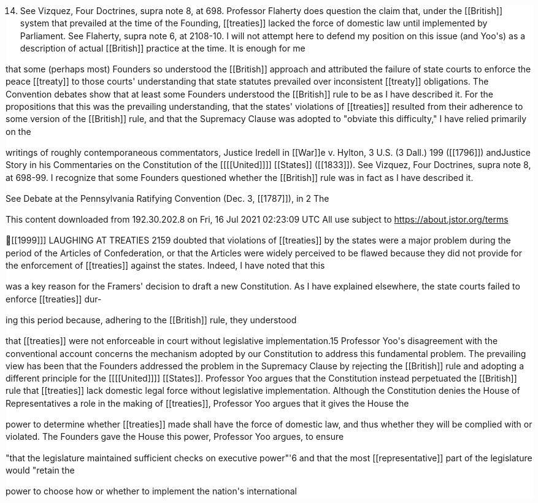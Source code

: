 14. See Vizquez, Four Doctrines, supra note 8, at 698. Professor Flaherty does
question the claim that, under the [[British]] system that prevailed at the time of the
Founding, [[treaties]] lacked the force of domestic law until implemented by Parliament. See
Flaherty, supra note 6, at 2108-10. I will not attempt here to defend my position on this
issue (and Yoo's) as a description of actual [[British]] practice at the time. It is enough for me

that some (perhaps most) Founders so understood the [[British]] approach and attributed the
failure of state courts to enforce the peace [[treaty]] to those courts' understanding that state
statutes prevailed over inconsistent [[treaty]] obligations. The Convention debates show that
at least some Founders understood the [[British]] rule to be as I have described it. For the
propositions that this was the prevailing understanding, that the states' violations of
[[treaties]] resulted from their adherence to some version of the [[British]] rule, and that the
Supremacy Clause was adopted to "obviate this difficulty," I have relied primarily on the

writings of roughly contemporaneous commentators, Justice Iredell in [[War]]e v. Hylton, 3
U.S. (3 Dall.) 199 ([[1796]]) andJustice Story in his Commentaries on the Constitution of the
[[[[United]]]] [[States]] ([[1833]]). See Vizquez, Four Doctrines, supra note 8, at 698-99. I recognize
that some Founders questioned whether the [[British]] rule was in fact as I have described it.

See Debate at the Pennsylvania Ratifying Convention (Dec. 3, [[1787]]), in 2 The

This content downloaded from
192.30.202.8 on Fri, 16 Jul 2021 02:23:09 UTC
All use subject to https://about.jstor.org/terms

[[1999]]] LAUGHING AT TREATIES 2159
doubted that violations of [[treaties]] by the states were a major problem
during the period of the Articles of Confederation, or that the Articles
were widely perceived to be flawed because they did not provide for the
enforcement of [[treaties]] against the states. Indeed, I have noted that this

was a key reason for the Framers' decision to draft a new Constitution. As
I have explained elsewhere, the state courts failed to enforce [[treaties]] dur-

ing this period because, adhering to the [[British]] rule, they understood

that [[treaties]] were not enforceable in court without legislative
implementation.15
Professor Yoo's disagreement with the conventional account concerns the mechanism adopted by our Constitution to address this fundamental problem. The prevailing view has been that the Founders addressed the problem in the Supremacy Clause by rejecting the [[British]]
rule and adopting a different principle for the [[[[United]]]] [[States]]. Professor
Yoo argues that the Constitution instead perpetuated the [[British]] rule that
[[treaties]] lack domestic legal force without legislative implementation.
Although the Constitution denies the House of Representatives a role in
the making of [[treaties]], Professor Yoo argues that it gives the House the

power to determine whether [[treaties]] made shall have the force of domestic law, and thus whether they will be complied with or violated. The
Founders gave the House this power, Professor Yoo argues, to ensure

"that the legislature maintained sufficient checks on executive power"'6
and that the most [[representative]] part of the legislature would "retain the

power to choose how or whether to implement the nation's international
